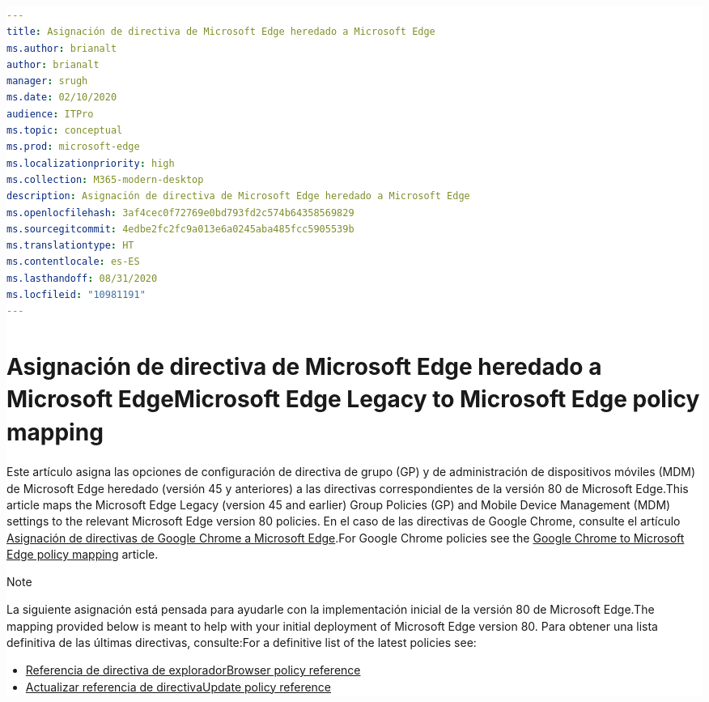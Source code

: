 ```yaml
---
title: Asignación de directiva de Microsoft Edge heredado a Microsoft Edge
ms.author: brianalt
author: brianalt
manager: srugh
ms.date: 02/10/2020
audience: ITPro
ms.topic: conceptual
ms.prod: microsoft-edge
ms.localizationpriority: high
ms.collection: M365-modern-desktop
description: Asignación de directiva de Microsoft Edge heredado a Microsoft Edge
ms.openlocfilehash: 3af4cec0f72769e0bd793fd2c574b64358569829
ms.sourcegitcommit: 4edbe2fc2fc9a013e6a0245aba485fcc5905539b
ms.translationtype: HT
ms.contentlocale: es-ES
ms.lasthandoff: 08/31/2020
ms.locfileid: "10981191"
---
```

# <span data-ttu-id="b5a9d-103">Asignación de directiva de Microsoft Edge heredado a Microsoft Edge</span><span class="sxs-lookup"><span data-stu-id="b5a9d-103">Microsoft Edge Legacy to Microsoft Edge policy mapping</span></span>

<span data-ttu-id="b5a9d-104">Este artículo asigna las opciones de configuración de directiva de grupo (GP) y de administración de dispositivos móviles (MDM) de Microsoft Edge heredado (versión 45 y anteriores) a las directivas correspondientes de la versión 80 de Microsoft Edge.</span><span class="sxs-lookup"><span data-stu-id="b5a9d-104">This article maps the Microsoft Edge Legacy (version 45 and earlier) Group Policies (GP) and Mobile Device Management (MDM) settings to the relevant Microsoft Edge version 80 policies.</span></span> <span data-ttu-id="b5a9d-105">En el caso de las directivas de Google Chrome, consulte el artículo [Asignación de directivas de Google Chrome a Microsoft Edge](microsoft-edge-policy-map-chrome-to-newedge.md).</span><span class="sxs-lookup"><span data-stu-id="b5a9d-105">For Google Chrome policies see the [Google Chrome to Microsoft Edge policy mapping](microsoft-edge-policy-map-chrome-to-newedge.md) article.</span></span>

> [!NOTE]
> <span data-ttu-id="b5a9d-106">La siguiente asignación está pensada para ayudarle con la implementación inicial de la versión 80 de Microsoft Edge.</span><span class="sxs-lookup"><span data-stu-id="b5a9d-106">The mapping provided below is meant to help with your initial deployment of Microsoft Edge version 80.</span></span> <span data-ttu-id="b5a9d-107">Para obtener una lista definitiva de las últimas directivas, consulte:</span><span class="sxs-lookup"><span data-stu-id="b5a9d-107">For a definitive list of the latest policies see:</span></span>
> - [<span data-ttu-id="b5a9d-108">Referencia de directiva de explorador</span><span class="sxs-lookup"><span data-stu-id="b5a9d-108">Browser policy reference</span></span>](microsoft-edge-policies.md)
> - [<span data-ttu-id="b5a9d-109">Actualizar referencia de directiva</span><span class="sxs-lookup"><span data-stu-id="b5a9d-109">Update policy reference</span></span>](microsoft-edge-update-policies.md)
